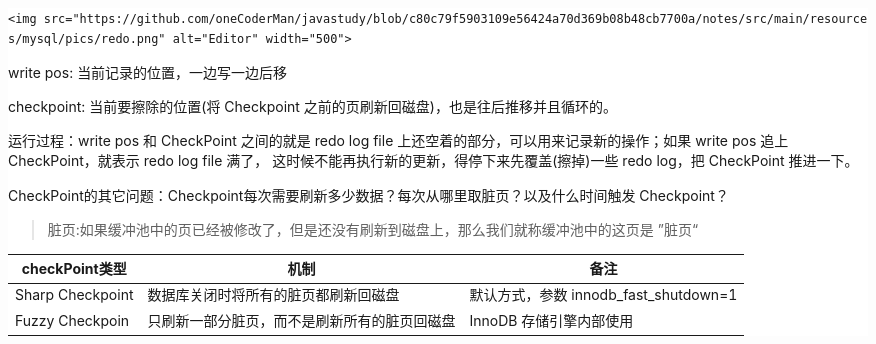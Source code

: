	<img src="https://github.com/oneCoderMan/javastudy/blob/c80c79f5903109e56424a70d369b08b48cb7700a/notes/src/main/resources/mysql/pics/redo.png" alt="Editor" width="500">
</div>

write pos: 当前记录的位置，一边写一边后移

checkpoint: 当前要擦除的位置(将 Checkpoint 之前的页刷新回磁盘)，也是往后推移并且循环的。

运行过程：write pos 和 CheckPoint 之间的就是 redo log file 上还空着的部分，可以用来记录新的操作；如果 write pos 追上 CheckPoint，就表示 redo log file 满了，
这时候不能再执行新的更新，得停下来先覆盖(擦掉)一些 redo log，把 CheckPoint 推进一下。

CheckPoint的其它问题：Checkpoint每次需要刷新多少数据？每次从哪里取脏页？以及什么时间触发 Checkpoint？

> 脏页:如果缓冲池中的页已经被修改了，但是还没有刷新到磁盘上，那么我们就称缓冲池中的这页是 ”脏页“

| checkPoint类型     | 机制 | 备注              |
|------------------|----|-----------------|
| Sharp Checkpoint | 数据库关闭时将所有的脏页都刷新回磁盘 | 默认方式，参数 innodb_fast_shutdown=1    |
| Fuzzy Checkpoin              | 只刷新一部分脏页，而不是刷新所有的脏页回磁盘 | InnoDB 存储引擎内部使用 |
